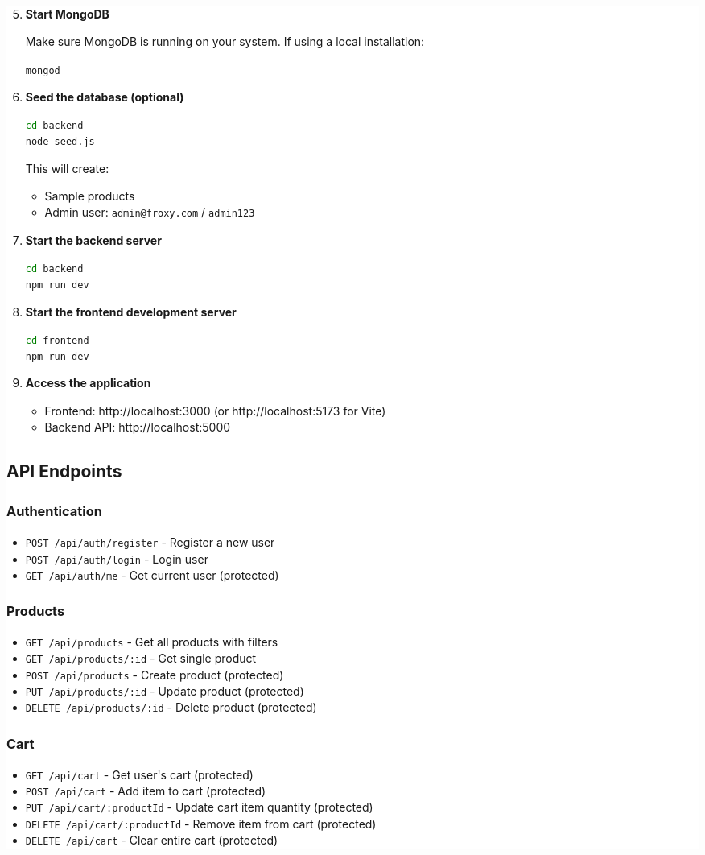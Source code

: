 5. **Start MongoDB**

   Make sure MongoDB is running on your system. If using a local installation:

   ```bash
   mongod
   ```

6. **Seed the database (optional)**

   ```bash
   cd backend
   node seed.js
   ```

   This will create:

   - Sample products
   - Admin user: `admin@froxy.com` / `admin123`

7. **Start the backend server**

   ```bash
   cd backend
   npm run dev
   ```

8. **Start the frontend development server**

   ```bash
   cd frontend
   npm run dev
   ```

9. **Access the application**

   - Frontend: http://localhost:3000 (or http://localhost:5173 for Vite)
   - Backend API: http://localhost:5000

## API Endpoints

### Authentication

- `POST /api/auth/register` - Register a new user
- `POST /api/auth/login` - Login user
- `GET /api/auth/me` - Get current user (protected)

### Products

- `GET /api/products` - Get all products with filters
- `GET /api/products/:id` - Get single product
- `POST /api/products` - Create product (protected)
- `PUT /api/products/:id` - Update product (protected)
- `DELETE /api/products/:id` - Delete product (protected)

### Cart

- `GET /api/cart` - Get user's cart (protected)
- `POST /api/cart` - Add item to cart (protected)
- `PUT /api/cart/:productId` - Update cart item quantity (protected)
- `DELETE /api/cart/:productId` - Remove item from cart (protected)
- `DELETE /api/cart` - Clear entire cart (protected)
